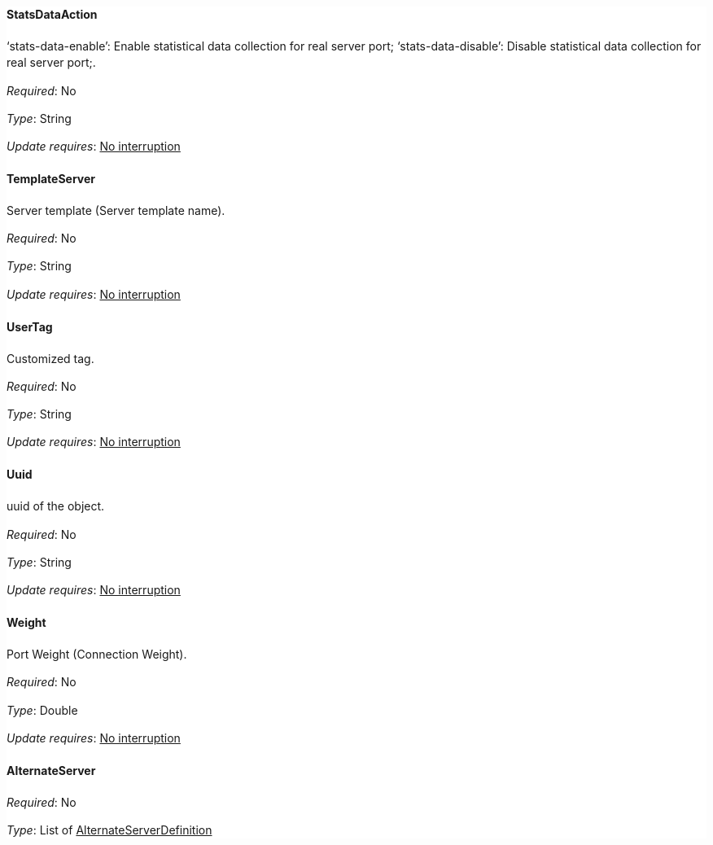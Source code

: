 #### StatsDataAction

‘stats-data-enable’: Enable statistical data collection for real server port; ‘stats-data-disable’: Disable statistical data collection for real server port;.

_Required_: No

_Type_: String

_Update requires_: [No interruption](https://docs.aws.amazon.com/AWSCloudFormation/latest/UserGuide/using-cfn-updating-stacks-update-behaviors.html#update-no-interrupt)

#### TemplateServer

Server template (Server template name).

_Required_: No

_Type_: String

_Update requires_: [No interruption](https://docs.aws.amazon.com/AWSCloudFormation/latest/UserGuide/using-cfn-updating-stacks-update-behaviors.html#update-no-interrupt)

#### UserTag

Customized tag.

_Required_: No

_Type_: String

_Update requires_: [No interruption](https://docs.aws.amazon.com/AWSCloudFormation/latest/UserGuide/using-cfn-updating-stacks-update-behaviors.html#update-no-interrupt)

#### Uuid

uuid of the object.

_Required_: No

_Type_: String

_Update requires_: [No interruption](https://docs.aws.amazon.com/AWSCloudFormation/latest/UserGuide/using-cfn-updating-stacks-update-behaviors.html#update-no-interrupt)

#### Weight

Port Weight (Connection Weight).

_Required_: No

_Type_: Double

_Update requires_: [No interruption](https://docs.aws.amazon.com/AWSCloudFormation/latest/UserGuide/using-cfn-updating-stacks-update-behaviors.html#update-no-interrupt)

#### AlternateServer

_Required_: No

_Type_: List of <a href="alternateserverdefinition.md">AlternateServerDefinition</a>
